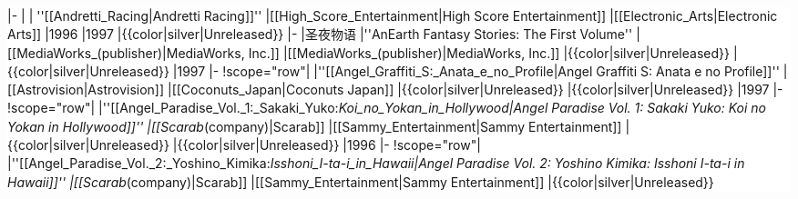 |-
|
| ''[[Andretti_Racing|Andretti Racing]]'' 
|[[High_Score_Entertainment|High Score Entertainment]]
|[[Electronic_Arts|Electronic Arts]]
|1996
|1997
|{{color|silver|Unreleased}}
|-
|圣夜物语
|''AnEarth Fantasy Stories: The First Volume''
|[[MediaWorks_(publisher)|MediaWorks, Inc.]]
|[[MediaWorks_(publisher)|MediaWorks, Inc.]]
|{{color|silver|Unreleased}}
|{{color|silver|Unreleased}}
|1997
|-
!scope="row"|
|''[[Angel_Graffiti_S:_Anata_e_no_Profile|Angel Graffiti S: Anata e no Profile]]''
|[[Astrovision|Astrovision]]
|[[Coconuts_Japan|Coconuts Japan]]
|{{color|silver|Unreleased}}
|{{color|silver|Unreleased}}
|1997
|-
!scope="row"|
|''[[Angel_Paradise_Vol._1:_Sakaki_Yuko:_Koi_no_Yokan_in_Hollywood|Angel Paradise Vol. 1: Sakaki Yuko: Koi no Yokan in Hollywood]]''
|[[Scarab_(company)|Scarab]]
|[[Sammy_Entertainment|Sammy Entertainment]]
|{{color|silver|Unreleased}}
|{{color|silver|Unreleased}}
|1996
|-
!scope="row"|
|''[[Angel_Paradise_Vol._2:_Yoshino_Kimika:_Isshoni_I-ta-i_in_Hawaii|Angel Paradise Vol. 2: Yoshino Kimika: Isshoni I-ta-i in Hawaii]]''
|[[Scarab_(company)|Scarab]]
|[[Sammy_Entertainment|Sammy Entertainment]]
|{{color|silver|Unreleased}}